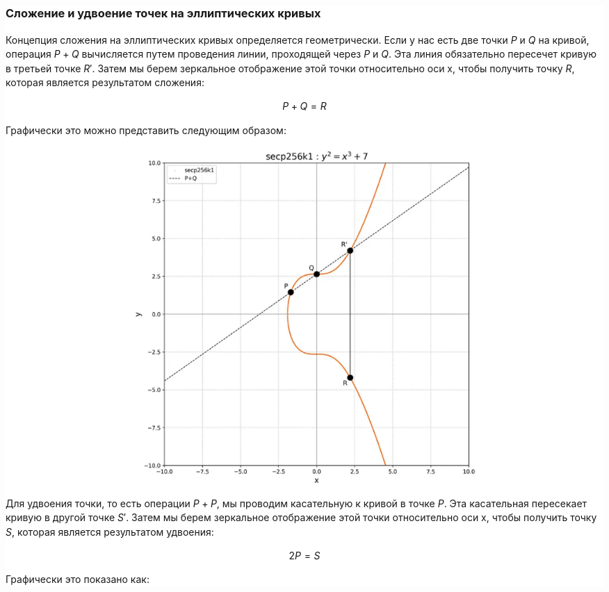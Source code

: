 ### Сложение и удвоение точек на эллиптических кривых

Концепция сложения на эллиптических кривых определяется геометрически. Если у нас есть две точки $P$ и $Q$ на кривой, операция $P + Q$ вычисляется путем проведения линии, проходящей через $P$ и $Q$. Эта линия обязательно пересечет кривую в третьей точке $R'$. Затем мы берем зеркальное отображение этой точки относительно оси x, чтобы получить точку $R$, которая является результатом сложения:

$$
P + Q = R
$$

Графически это можно представить следующим образом:

![CYP201](assets/fr/019.webp)

Для удвоения точки, то есть операции $P + P$, мы проводим касательную к кривой в точке $P$. Эта касательная пересекает кривую в другой точке $S'$. Затем мы берем зеркальное отображение этой точки относительно оси x, чтобы получить точку $S$, которая является результатом удвоения:

$$
2P = S
$$

Графически это показано как:
